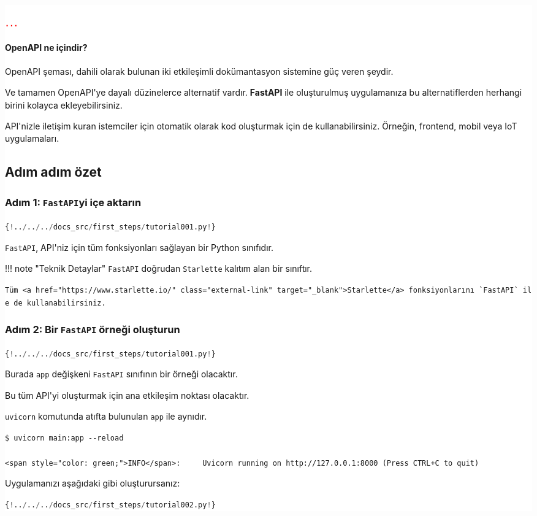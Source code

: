 ```JSON

...
```

#### OpenAPI ne içindir?

OpenAPI şeması, dahili olarak bulunan iki etkileşimli dokümantasyon sistemine güç veren şeydir.

Ve tamamen OpenAPI'ye dayalı düzinelerce alternatif vardır. **FastAPI** ile oluşturulmuş uygulamanıza bu alternatiflerden herhangi birini kolayca ekleyebilirsiniz.

API'nizle iletişim kuran istemciler için otomatik olarak kod oluşturmak için de kullanabilirsiniz. Örneğin, frontend, mobil veya IoT uygulamaları.

## Adım adım özet

### Adım 1: `FastAPI`yi içe aktarın

```Python hl_lines="1"
{!../../../docs_src/first_steps/tutorial001.py!}
```

`FastAPI`, API'niz için tüm fonksiyonları sağlayan bir Python sınıfıdır.

!!! note "Teknik Detaylar"
    `FastAPI` doğrudan `Starlette` kalıtım alan bir sınıftır.

    Tüm <a href="https://www.starlette.io/" class="external-link" target="_blank">Starlette</a> fonksiyonlarını `FastAPI` ile de kullanabilirsiniz.

### Adım 2: Bir `FastAPI` örneği oluşturun

```Python hl_lines="3"
{!../../../docs_src/first_steps/tutorial001.py!}
```

Burada `app` değişkeni `FastAPI` sınıfının bir örneği olacaktır.

Bu tüm API'yi oluşturmak için ana etkileşim noktası olacaktır.

`uvicorn` komutunda atıfta bulunulan `app` ile aynıdır.

<div class="termy">

```console
$ uvicorn main:app --reload

<span style="color: green;">INFO</span>:     Uvicorn running on http://127.0.0.1:8000 (Press CTRL+C to quit)
```

</div>

Uygulamanızı aşağıdaki gibi oluşturursanız:

```Python hl_lines="3"
{!../../../docs_src/first_steps/tutorial002.py!}
```
